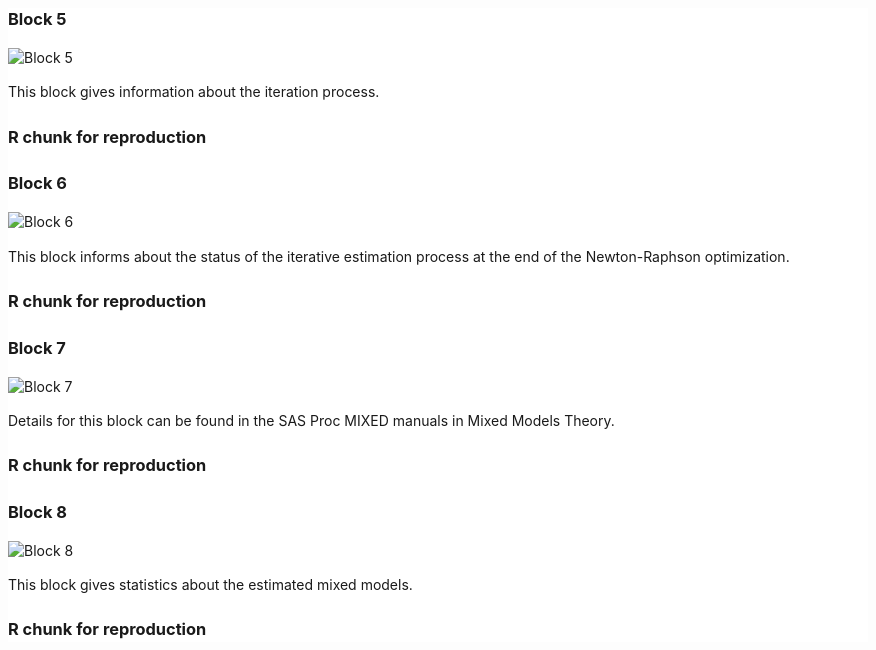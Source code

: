 

```R

```

### Block 5
![Block 5](img_screenshots/block_105.png)

This block gives information about the iteration process.

### R chunk for reproduction



```R

```

### Block 6
![Block 6](img_screenshots/block_106.png)

This block informs about the status of the iterative estimation process at the end of the Newton-Raphson optimization.

### R chunk for reproduction


```R

```

### Block 7
![Block 7](img_screenshots/block_107.png)

Details for this block can be found in the SAS Proc MIXED manuals in Mixed Models Theory.

### R chunk for reproduction



```R

```

### Block 8
![Block 8](img_screenshots/block_108.png)

This block gives statistics about the estimated mixed models.

### R chunk for reproduction




```R

```
